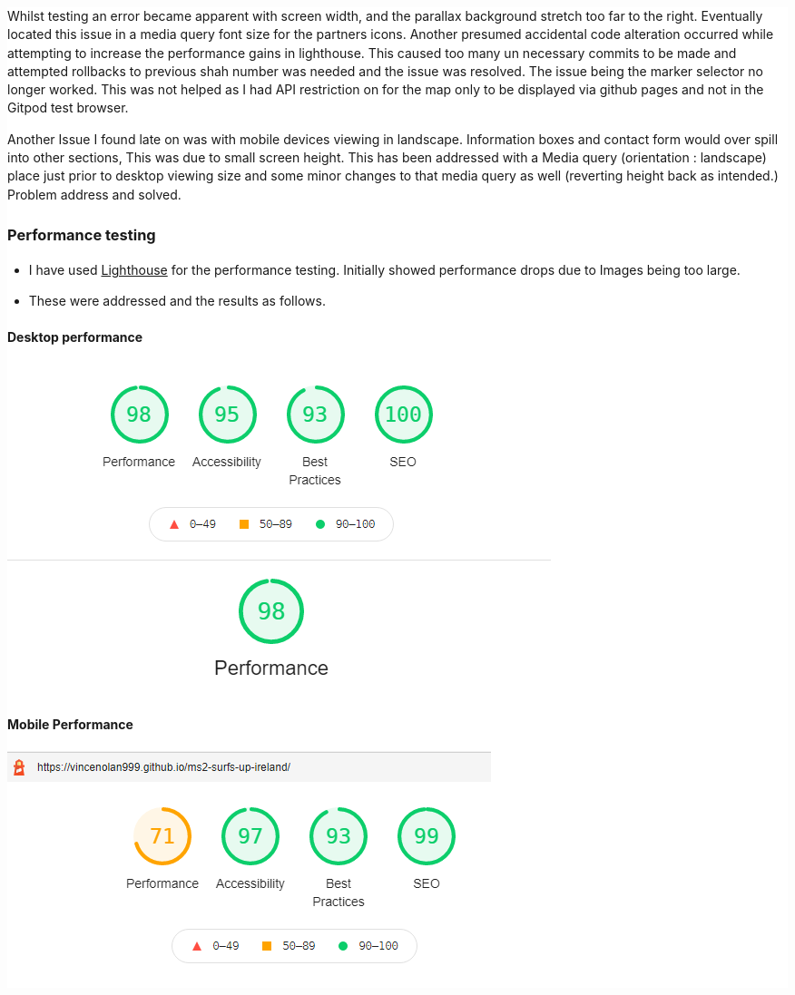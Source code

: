 Whilst testing an error became apparent with screen width, and the parallax background stretch too far to the right.  Eventually located this issue in a media query font size for the partners icons.  Another presumed accidental code alteration occurred while attempting to increase the performance gains in lighthouse. This caused too many un necessary commits to be made and attempted rollbacks to previous shah number was needed and the issue was resolved. The issue being the marker selector no longer worked. This was not helped as I had API restriction on for the map only to be displayed via github pages and not in the Gitpod test browser. 

Another Issue I found late on was with mobile devices viewing in landscape. Information boxes and contact form would over spill into other sections, This was due to small screen height.  This has been addressed with a Media query (orientation : landscape) place just prior to desktop viewing size and some minor changes to that media query as well (reverting height back as intended.)  Problem address and solved.

### Performance testing

  - I have used [Lighthouse](https://developers.google.com/web/tools/lighthouse/) for the performance testing.
     Initially showed performance drops due to Images being too large. 

- These were addressed and the results as follows.

#### Desktop performance

![Final performance desktop](assets/media/docs/desktop-lighthouse.png)

#### Mobile Performance

![Final performance mobile](assets/media/docs/mobile-lighthouse.png)

